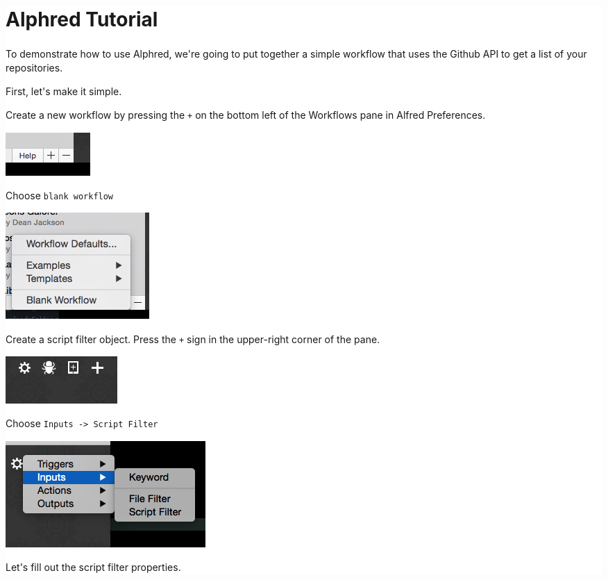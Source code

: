 Alphred Tutorial
===

To demonstrate how to use Alphred, we're going to put together a simple workflow that uses the Github API to get a list of your repositories.

First, let's make it simple.

Create a new workflow by pressing the `+` on the bottom left of the Workflows pane in Alfred Preferences.

![Alt text](images/alfred-new-workflow-plus.png "Optional title")

Choose `blank workflow`

![Alt text](images/alfred-new-blank-workflow.png "Optional title")

Create a script filter object. Press the `+` sign in the upper-right corner of the pane.

![Alt text](images/new-object.png "Optional title")

Choose `Inputs -> Script Filter`

![Alt text](images/new-scriptfilter-object.png "Optional title")

Let's fill out the script filter properties.
